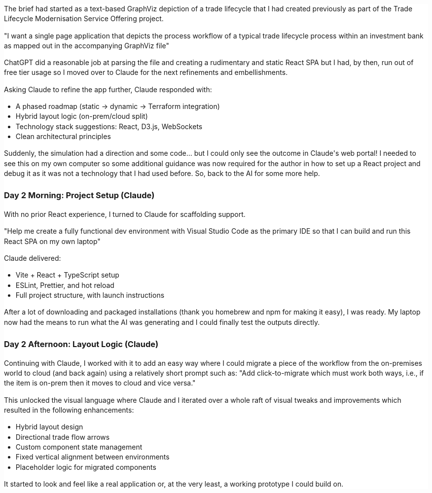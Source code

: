 The brief had started as a text-based GraphViz depiction of a trade lifecycle that I had created previously as part of the Trade Lifecycle Modernisation Service Offering project.

"I want a single page application that depicts the process workflow of a typical trade lifecycle process within an investment bank as mapped out in the accompanying GraphViz file"

ChatGPT did a reasonable job at parsing the file and creating a rudimentary and static React SPA but I had, by then, run out of free tier usage so I moved over to Claude for the next refinements and embellishments.

Asking Claude to refine the app further, Claude responded with:

- A phased roadmap (static → dynamic → Terraform integration)
- Hybrid layout logic (on-prem/cloud split)
- Technology stack suggestions: React, D3.js, WebSockets
- Clean architectural principles

Suddenly, the simulation had a direction and some code... but I could only see the outcome in Claude's web portal! I needed to see this on my own computer so some additional guidance was now required for the author in how to set up a React project and debug it as it was not a technology that I had used before. So, back to the AI for some more help.

### Day 2 Morning: Project Setup (Claude)

With no prior React experience, I turned to Claude for scaffolding support.

"Help me create a fully functional dev environment with Visual Studio Code as the primary IDE so that I can build and run this React SPA on my own laptop"

Claude delivered:

- Vite + React + TypeScript setup
- ESLint, Prettier, and hot reload
- Full project structure, with launch instructions

After a lot of downloading and packaged installations (thank you homebrew and npm for making it easy), I was ready. My laptop now had the means to run what the AI was generating and I could finally test the outputs directly.

### Day 2 Afternoon: Layout Logic (Claude)

Continuing with Claude, I worked with it to add an easy way where I could migrate a piece of the workflow from the on-premises world to cloud (and back again) using a relatively short prompt such as: "Add click-to-migrate which must work both ways, i.e., if the item is on-prem then it moves to cloud and vice versa."

This unlocked the visual language where Claude and I iterated over a whole raft of visual tweaks and improvements which resulted in the following enhancements:

- Hybrid layout design
- Directional trade flow arrows
- Custom component state management
- Fixed vertical alignment between environments
- Placeholder logic for migrated components

It started to look and feel like a real application or, at the very least, a working prototype I could build on.
